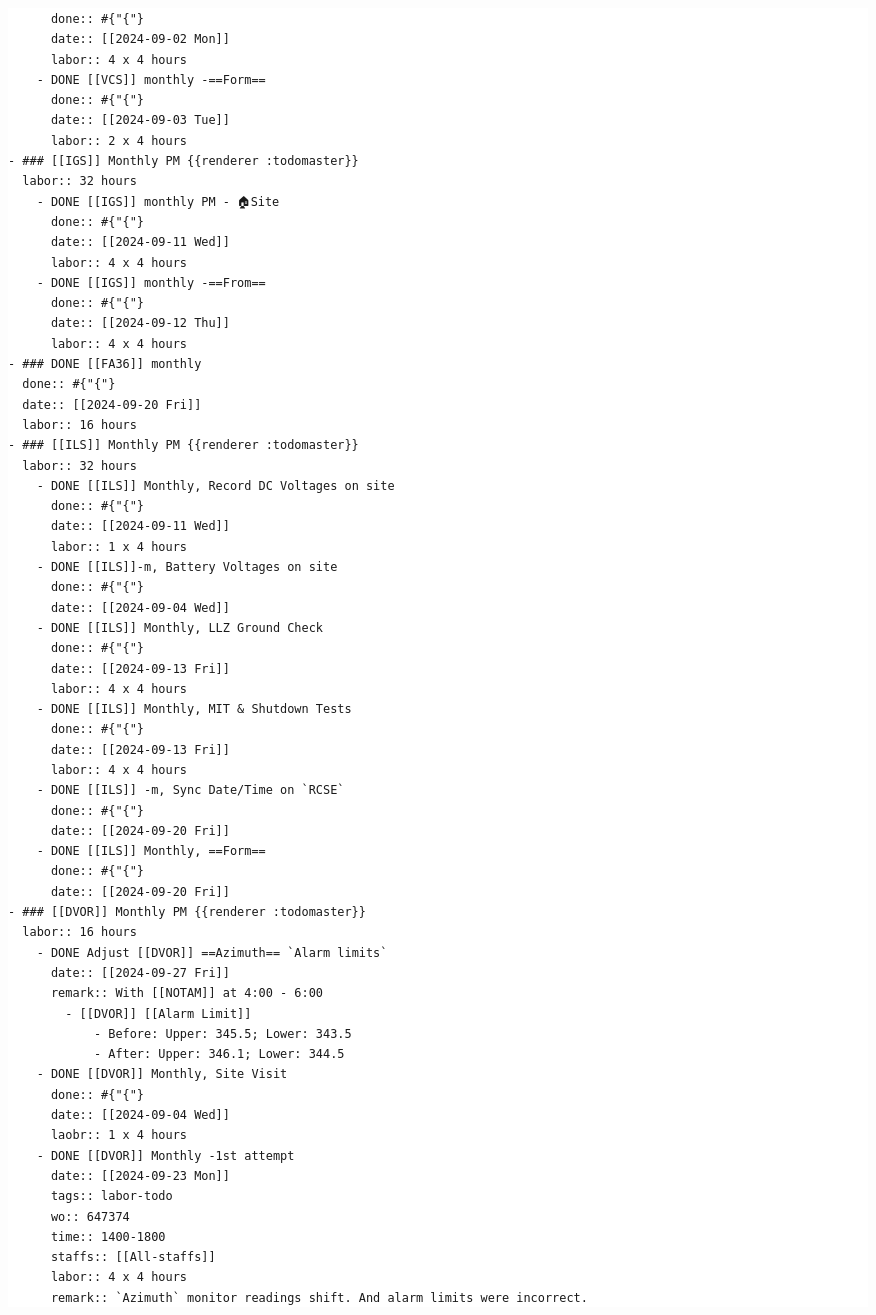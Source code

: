 		  done:: #{"{"}
		  date:: [[2024-09-02 Mon]]
		  labor:: 4 x 4 hours
		- DONE [[VCS]] monthly -==Form== 
		  done:: #{"{"}
		  date:: [[2024-09-03 Tue]]
		  labor:: 2 x 4 hours
	- ### [[IGS]] Monthly PM {{renderer :todomaster}}
	  labor:: 32 hours
		- DONE [[IGS]] monthly PM - 🏠️Site
		  done:: #{"{"}
		  date:: [[2024-09-11 Wed]]
		  labor:: 4 x 4 hours
		- DONE [[IGS]] monthly -==From== 
		  done:: #{"{"}
		  date:: [[2024-09-12 Thu]]
		  labor:: 4 x 4 hours
	- ### DONE [[FA36]] monthly 
	  done:: #{"{"}
	  date:: [[2024-09-20 Fri]]
	  labor:: 16 hours
	- ### [[ILS]] Monthly PM {{renderer :todomaster}}
	  labor:: 32 hours
		- DONE [[ILS]] Monthly, Record DC Voltages on site 
		  done:: #{"{"}
		  date:: [[2024-09-11 Wed]]
		  labor:: 1 x 4 hours
		- DONE [[ILS]]-m, Battery Voltages on site 
		  done:: #{"{"}
		  date:: [[2024-09-04 Wed]]
		- DONE [[ILS]] Monthly, LLZ Ground Check 
		  done:: #{"{"}
		  date:: [[2024-09-13 Fri]]
		  labor:: 4 x 4 hours
		- DONE [[ILS]] Monthly, MIT & Shutdown Tests 
		  done:: #{"{"}
		  date:: [[2024-09-13 Fri]]
		  labor:: 4 x 4 hours
		- DONE [[ILS]] -m, Sync Date/Time on `RCSE`
		  done:: #{"{"}
		  date:: [[2024-09-20 Fri]]
		- DONE [[ILS]] Monthly, ==Form== 
		  done:: #{"{"}
		  date:: [[2024-09-20 Fri]]
	- ### [[DVOR]] Monthly PM {{renderer :todomaster}}
	  labor:: 16 hours
		- DONE Adjust [[DVOR]] ==Azimuth== `Alarm limits`
		  date:: [[2024-09-27 Fri]]
		  remark:: With [[NOTAM]] at 4:00 - 6:00
			- [[DVOR]] [[Alarm Limit]]
				- Before: Upper: 345.5; Lower: 343.5
				- After: Upper: 346.1; Lower: 344.5
		- DONE [[DVOR]] Monthly, Site Visit
		  done:: #{"{"}
		  date:: [[2024-09-04 Wed]]
		  laobr:: 1 x 4 hours
		- DONE [[DVOR]] Monthly -1st attempt 
		  date:: [[2024-09-23 Mon]]
		  tags:: labor-todo
		  wo:: 647374
		  time:: 1400-1800
		  staffs:: [[All-staffs]]
		  labor:: 4 x 4 hours
		  remark:: `Azimuth` monitor readings shift. And alarm limits were incorrect.
